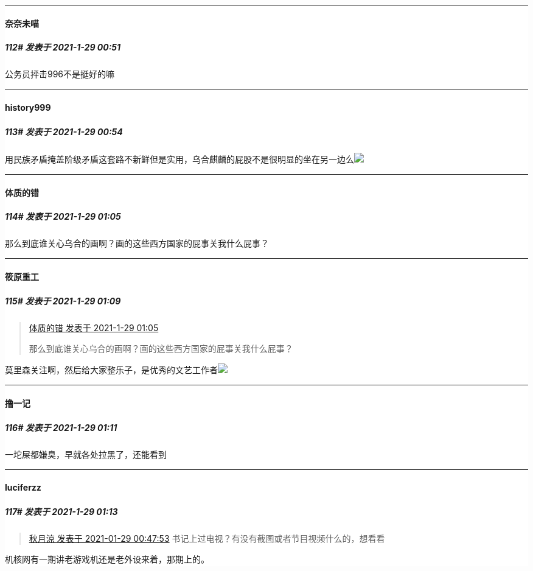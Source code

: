 
-----

####  奈奈未喵  
##### 112#       发表于 2021-1-29 00:51


公务员抨击996不是挺好的嘛


-----

####  history999  
##### 113#       发表于 2021-1-29 00:54


用民族矛盾掩盖阶级矛盾这套路不新鲜但是实用，乌合麒麟的屁股不是很明显的坐在另一边么<img src="https://static.saraba1st.com/image/smiley/face2017/019.png" referrerpolicy="no-referrer">


-----

####  体质的错  
##### 114#       发表于 2021-1-29 01:05


那么到底谁关心乌合的画啊？画的这些西方国家的屁事关我什么屁事？


-----

####  筱原重工  
##### 115#       发表于 2021-1-29 01:09


<blockquote><a href="httphttps://bbs.saraba1st.com/2b/forum.php?mod=redirect&amp;goto=findpost&amp;pid=50176777&amp;ptid=1985218" target="_blank">体质的错 发表于 2021-1-29 01:05</a>

那么到底谁关心乌合的画啊？画的这些西方国家的屁事关我什么屁事？</blockquote>
莫里森关注啊，然后给大家整乐子，是优秀的文艺工作者<img src="https://static.saraba1st.com/image/smiley/face2017/065.png" referrerpolicy="no-referrer">


-----

####  撸一记  
##### 116#       发表于 2021-1-29 01:11


一坨屎都嫌臭，早就各处拉黑了，还能看到


-----

####  luciferzz  
##### 117#       发表于 2021-1-29 01:13


<blockquote><a href="httphttps://bbs.saraba1st.com/2b/forum.php?mod=redirect&amp;goto=findpost&amp;pid=50176680&amp;ptid=1985218" target="_blank">秋月涼 发表于 2021-01-29 00:47:53</a>
书记上过电视？有没有截图或者节目视频什么的，想看看</blockquote>机核网有一期讲老游戏机还是老外设来着，那期上的。
